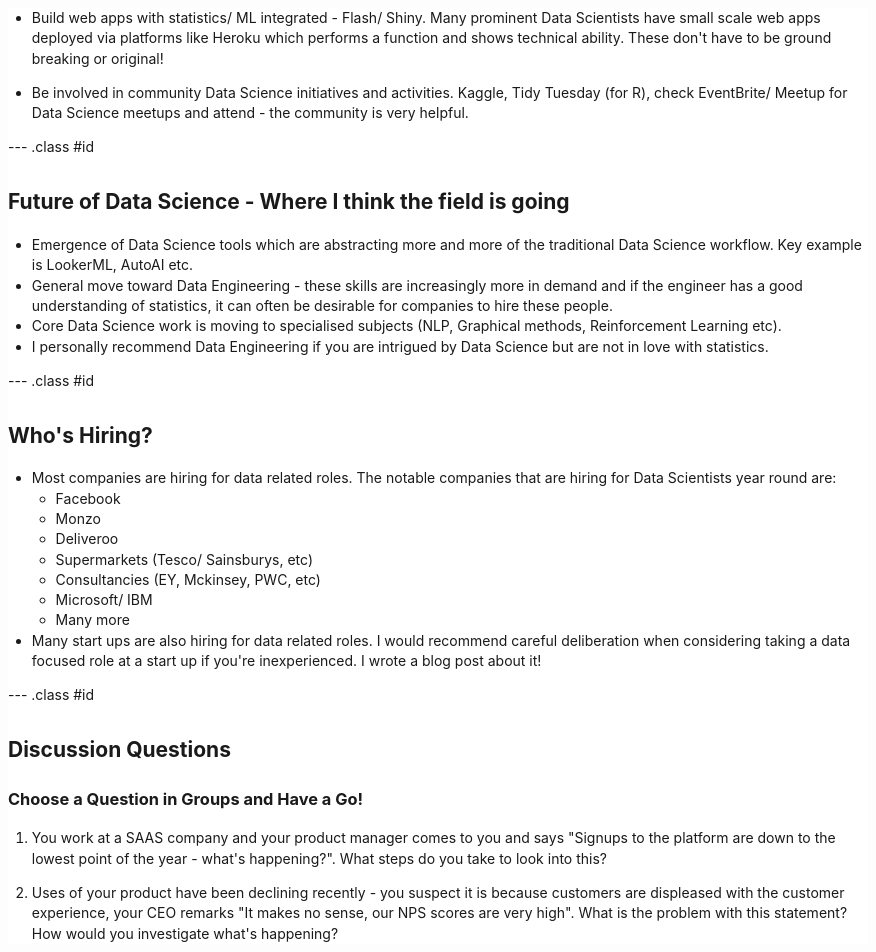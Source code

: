 * Build web apps with statistics/ ML integrated - Flash/ Shiny. Many prominent Data Scientists have small scale web apps deployed via platforms like Heroku which performs a function and shows technical ability. These don't have to be ground breaking or original!

* Be involved in community Data Science initiatives and activities. Kaggle, Tidy Tuesday (for R), check EventBrite/ Meetup for Data Science meetups and attend - the community is very helpful. 


--- .class #id

## Future of Data Science - Where I think the field is going

* Emergence of Data Science tools which are abstracting more and more of the traditional Data Science workflow. Key example is LookerML, AutoAI etc. 
* General move toward Data Engineering - these skills are increasingly more in demand and if the engineer has a good understanding of statistics, it can often be desirable for companies to hire these people.
* Core Data Science work is moving to specialised subjects (NLP, Graphical methods, Reinforcement Learning etc). 
* I personally recommend Data Engineering if you are intrigued by Data Science but are not in love with statistics. 


--- .class #id

## Who's Hiring?

* Most companies are hiring for data related roles. The notable companies that are hiring for Data Scientists year round are:
  - Facebook
  - Monzo
  - Deliveroo
  - Supermarkets (Tesco/ Sainsburys, etc)
  - Consultancies (EY, Mckinsey, PWC, etc)
  - Microsoft/ IBM
  - Many more
* Many start ups are also hiring for data related roles. I would recommend careful deliberation when considering taking a data focused role at a start up if you're inexperienced. I wrote a blog post about it!

--- .class #id

## Discussion Questions
### Choose a Question in Groups and Have a Go!

1. You work at a SAAS company and your product manager comes to you and says "Signups to the platform are down to the lowest point of the year - what's happening?". What steps do you take to look into this?

2. Uses of your product have been declining recently - you suspect it is because customers are displeased with the customer experience, your CEO remarks "It makes no sense, our NPS scores are very high". What is the problem with this statement? How would you investigate what's happening?
